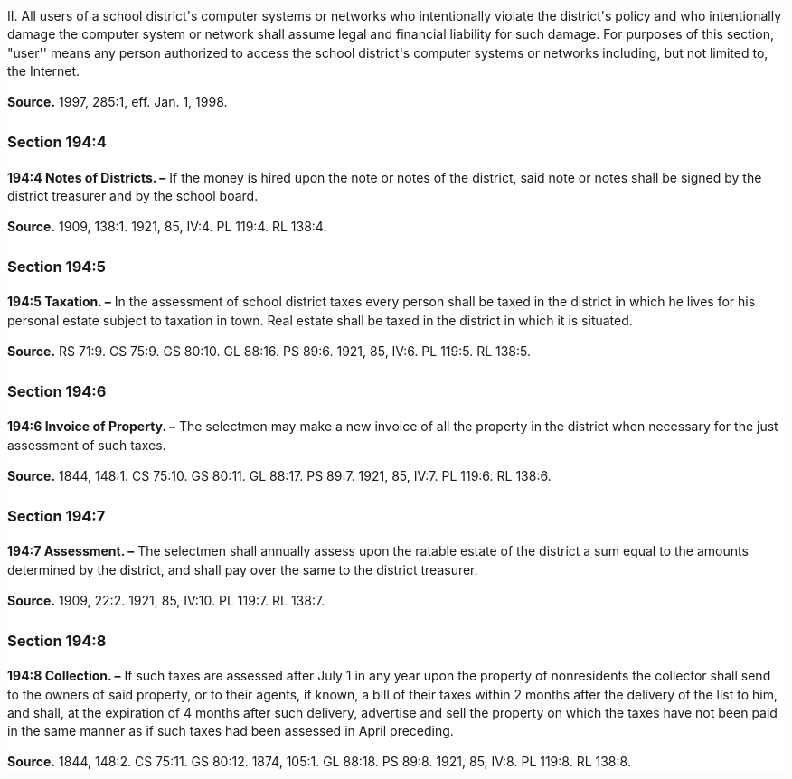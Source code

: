  II. All users of a school district's computer systems or networks
who intentionally violate the district's policy and who intentionally
damage the computer system or network shall assume legal and financial
liability for such damage. For purposes of this section, "user'' means
any person authorized to access the school district's computer systems
or networks including, but not limited to, the Internet.

**Source.** 1997, 285:1, eff. Jan. 1, 1998.

### Section 194:4

 **194:4 Notes of Districts. –** If the money is hired upon the note
or notes of the district, said note or notes shall be signed by the
district treasurer and by the school board.

**Source.** 1909, 138:1. 1921, 85, IV:4. PL 119:4. RL 138:4.

### Section 194:5

 **194:5 Taxation. –** In the assessment of school district taxes
every person shall be taxed in the district in which he lives for his
personal estate subject to taxation in town. Real estate shall be taxed
in the district in which it is situated.

**Source.** RS 71:9. CS 75:9. GS 80:10. GL 88:16. PS 89:6. 1921, 85,
IV:6. PL 119:5. RL 138:5.

### Section 194:6

 **194:6 Invoice of Property. –** The selectmen may make a new
invoice of all the property in the district when necessary for the just
assessment of such taxes.

**Source.** 1844, 148:1. CS 75:10. GS 80:11. GL 88:17. PS 89:7. 1921,
85, IV:7. PL 119:6. RL 138:6.

### Section 194:7

 **194:7 Assessment. –** The selectmen shall annually assess upon the
ratable estate of the district a sum equal to the amounts determined by
the district, and shall pay over the same to the district treasurer.

**Source.** 1909, 22:2. 1921, 85, IV:10. PL 119:7. RL 138:7.

### Section 194:8

 **194:8 Collection. –** If such taxes are assessed after July 1 in
any year upon the property of nonresidents the collector shall send to
the owners of said property, or to their agents, if known, a bill of
their taxes within 2 months after the delivery of the list to him, and
shall, at the expiration of 4 months after such delivery, advertise and
sell the property on which the taxes have not been paid in the same
manner as if such taxes had been assessed in April preceding.

**Source.** 1844, 148:2. CS 75:11. GS 80:12. 1874, 105:1. GL 88:18. PS
89:8. 1921, 85, IV:8. PL 119:8. RL 138:8.
